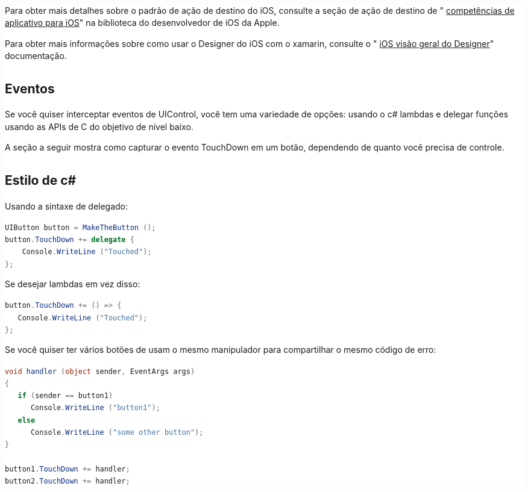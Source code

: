 Para obter mais detalhes sobre o padrão de ação de destino do iOS, consulte a seção de ação de destino de " [competências de aplicativo para iOS](http://developer.apple.com/library/ios/#DOCUMENTATION/General/Conceptual/Devpedia-CocoaApp/TargetAction.html)" na biblioteca do desenvolvedor de iOS da Apple.

Para obter mais informações sobre como usar o Designer do iOS com o xamarin, consulte o " [iOS visão geral do Designer](~/ios/user-interface/designer/index.md)" documentação.

 <a name="Events" />


## <a name="events"></a>Eventos

Se você quiser interceptar eventos de UIControl, você tem uma variedade de opções: usando o c# lambdas e delegar funções usando as APIs de C do objetivo de nível baixo.

A seção a seguir mostra como capturar o evento TouchDown em um botão, dependendo de quanto você precisa de controle.

 <a name="C#_Style" />


## <a name="c-style"></a>Estilo de c#

Usando a sintaxe de delegado:

```csharp
UIButton button = MakeTheButton ();
button.TouchDown += delegate {    
    Console.WriteLine ("Touched");
};
```

Se desejar lambdas em vez disso:

```csharp
button.TouchDown += () => {
   Console.WriteLine ("Touched");
};
```

Se você quiser ter vários botões de usam o mesmo manipulador para compartilhar o mesmo código de erro:

```csharp
void handler (object sender, EventArgs args)
{
   if (sender == button1)
      Console.WriteLine ("button1");
   else
      Console.WriteLine ("some other button");
}

button1.TouchDown += handler;
button2.TouchDown += handler;
```
